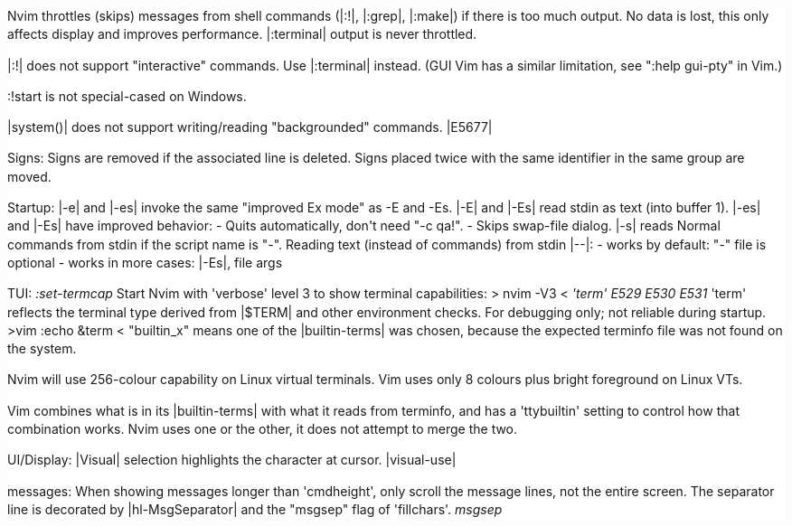   Nvim throttles (skips) messages from shell commands (|:!|, |:grep|, |:make|)
  if there is too much output. No data is lost, this only affects display and
  improves performance. |:terminal| output is never throttled.

  |:!| does not support "interactive" commands. Use |:terminal| instead.
  (GUI Vim has a similar limitation, see ":help gui-pty" in Vim.)

  :!start is not special-cased on Windows.

  |system()| does not support writing/reading "backgrounded" commands. |E5677|

Signs:
  Signs are removed if the associated line is deleted.
  Signs placed twice with the same identifier in the same group are moved.

Startup:
  |-e| and |-es| invoke the same "improved Ex mode" as -E and -Es.
  |-E| and |-Es| read stdin as text (into buffer 1).
  |-es| and |-Es| have improved behavior:
    - Quits automatically, don't need "-c qa!".
    - Skips swap-file dialog.
  |-s| reads Normal commands from stdin if the script name is "-".
  Reading text (instead of commands) from stdin |--|:
    - works by default: "-" file is optional
    - works in more cases: |-Es|, file args

TUI:
      *:set-termcap*
  Start Nvim with 'verbose' level 3 to show terminal capabilities: >
  nvim -V3
<
      *'term'* *E529* *E530* *E531*
  'term' reflects the terminal type derived from |$TERM| and other environment
  checks.  For debugging only; not reliable during startup. >vim
    :echo &term
<  "builtin_x" means one of the |builtin-terms| was chosen, because the expected
  terminfo file was not found on the system.

  Nvim will use 256-colour capability on Linux virtual terminals.  Vim uses
  only 8 colours plus bright foreground on Linux VTs.

  Vim combines what is in its |builtin-terms| with what it reads from terminfo,
  and has a 'ttybuiltin' setting to control how that combination works.  Nvim
  uses one or the other, it does not attempt to merge the two.

UI/Display:
  |Visual| selection highlights the character at cursor. |visual-use|

  messages: When showing messages longer than 'cmdheight', only
  scroll the message lines, not the entire screen. The
  separator line is decorated by |hl-MsgSeparator| and
  the "msgsep" flag of 'fillchars'. *msgsep*
